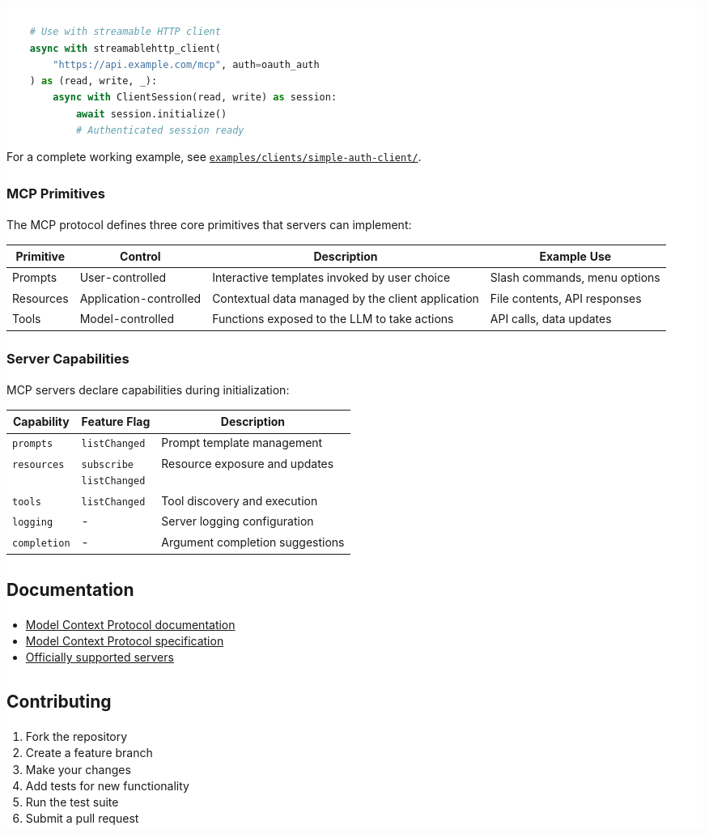 ```python

    # Use with streamable HTTP client
    async with streamablehttp_client(
        "https://api.example.com/mcp", auth=oauth_auth
    ) as (read, write, _):
        async with ClientSession(read, write) as session:
            await session.initialize()
            # Authenticated session ready
```

For a complete working example, see [`examples/clients/simple-auth-client/`](examples/clients/simple-auth-client/).


### MCP Primitives

The MCP protocol defines three core primitives that servers can implement:

| Primitive | Control               | Description                                         | Example Use                  |
|-----------|-----------------------|-----------------------------------------------------|------------------------------|
| Prompts   | User-controlled       | Interactive templates invoked by user choice        | Slash commands, menu options |
| Resources | Application-controlled| Contextual data managed by the client application   | File contents, API responses |
| Tools     | Model-controlled      | Functions exposed to the LLM to take actions        | API calls, data updates      |

### Server Capabilities

MCP servers declare capabilities during initialization:

| Capability  | Feature Flag                 | Description                        |
|-------------|------------------------------|------------------------------------|
| `prompts`   | `listChanged`                | Prompt template management         |
| `resources` | `subscribe`<br/>`listChanged`| Resource exposure and updates      |
| `tools`     | `listChanged`                | Tool discovery and execution       |
| `logging`   | -                            | Server logging configuration       |
| `completion`| -                            | Argument completion suggestions    |

## Documentation

- [Model Context Protocol documentation](https://modelcontextprotocol.io)
- [Model Context Protocol specification](https://spec.modelcontextprotocol.io)
- [Officially supported servers](https://github.com/modelcontextprotocol/servers)

## Contributing

1. Fork the repository
2. Create a feature branch
3. Make your changes
4. Add tests for new functionality
5. Run the test suite
6. Submit a pull request
